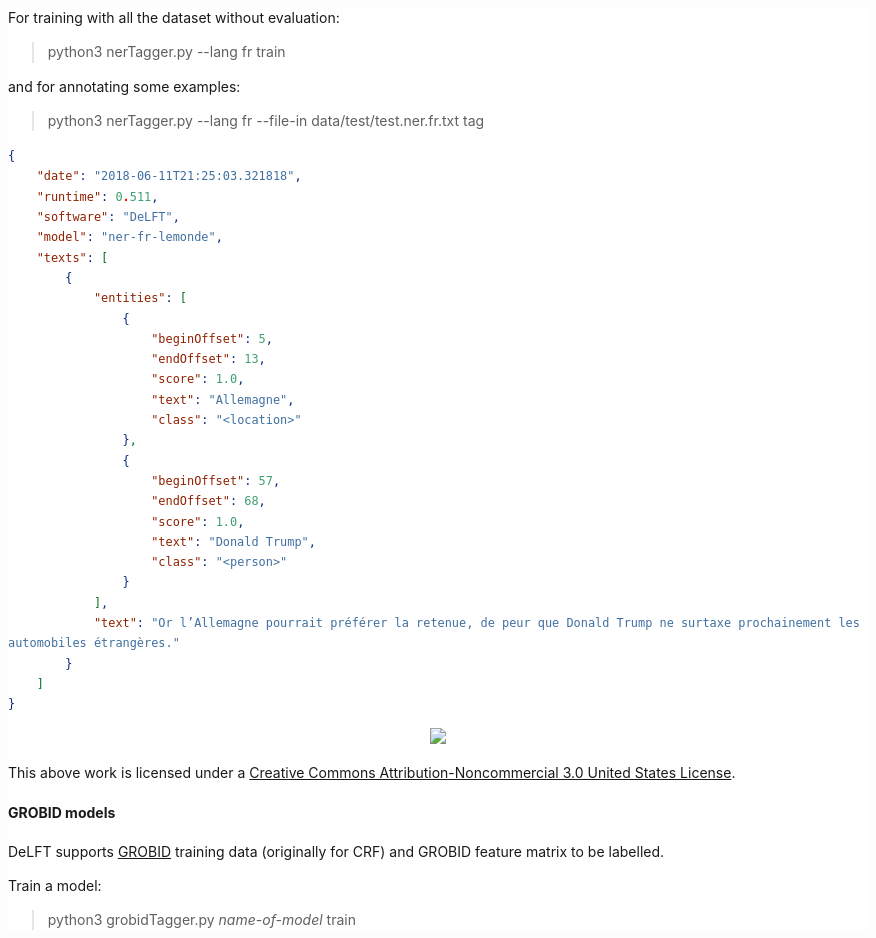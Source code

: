 For training with all the dataset without evaluation:

> python3 nerTagger.py --lang fr train

and for annotating some examples:

> python3 nerTagger.py --lang fr --file-in data/test/test.ner.fr.txt tag

```json
{
    "date": "2018-06-11T21:25:03.321818",
    "runtime": 0.511,
    "software": "DeLFT",
    "model": "ner-fr-lemonde",
    "texts": [
        {
            "entities": [
                {
                    "beginOffset": 5,
                    "endOffset": 13,
                    "score": 1.0,
                    "text": "Allemagne",
                    "class": "<location>"
                },
                {
                    "beginOffset": 57,
                    "endOffset": 68,
                    "score": 1.0,
                    "text": "Donald Trump",
                    "class": "<person>"
                }
            ],
            "text": "Or l’Allemagne pourrait préférer la retenue, de peur que Donald Trump ne surtaxe prochainement les automobiles étrangères."
        }
    ]
}

```

<p align="center">
    <img src="https://abstrusegoose.com/strips/muggle_problems.png">
</p>

This above work is licensed under a [Creative Commons Attribution-Noncommercial 3.0 United States License](http://creativecommons.org/licenses/by-nc/3.0/us/). 

#### GROBID models

DeLFT supports [GROBID](https://github.com/kermitt2/grobid) training data (originally for CRF) and GROBID feature matrix to be labelled.

Train a model:

> python3 grobidTagger.py *name-of-model* train
